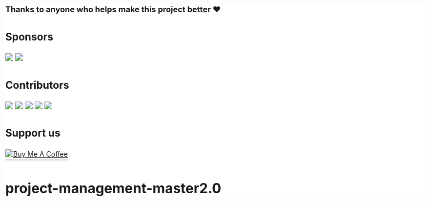 ### Thanks to anyone who helps make this project better :heart:

## Sponsors

<div>
    <a href="https://github.com/moustou1993"><img src="https://avatars.githubusercontent.com/u/48994051?v=4" width="40" /></a>
    <a href="https://github.com/matbgn"><img src="https://avatars.githubusercontent.com/u/13169819?v=4" width="40" /></a>
</div>

## Contributors

<div>
    <a href="https://github.com/heloufir"><img src="https://avatars.githubusercontent.com/u/6197875?v=4" width="40" /></a>
    <a href="https://github.com/mihaisolomon"><img src="https://avatars.githubusercontent.com/u/17908506?v=4" width="40" /></a>
    <a href="https://github.com/TheZoker"><img src="https://avatars.githubusercontent.com/u/1368405?v=4" width="40" /></a>
    <a href="https://github.com/JaccoVE"><img src="https://avatars.githubusercontent.com/u/34547046?v=4" width="40" /></a>
    <a href="https://github.com/leozfr"><img src="https://avatars.githubusercontent.com/u/57966806?v=4" width="40" /></a>
</div>

## Support us

<a href="https://www.buymeacoffee.com/heloufir" target="_blank"><img src="https://www.buymeacoffee.com/assets/img/custom_images/orange_img.png" alt="Buy Me A Coffee" style="height: 41px !important;width: 174px !important;box-shadow: 0px 3px 2px 0px rgba(190, 190, 190, 0.5) !important;-webkit-box-shadow: 0px 3px 2px 0px rgba(190, 190, 190, 0.5) !important;" ></a>
# project-management-master2.0
